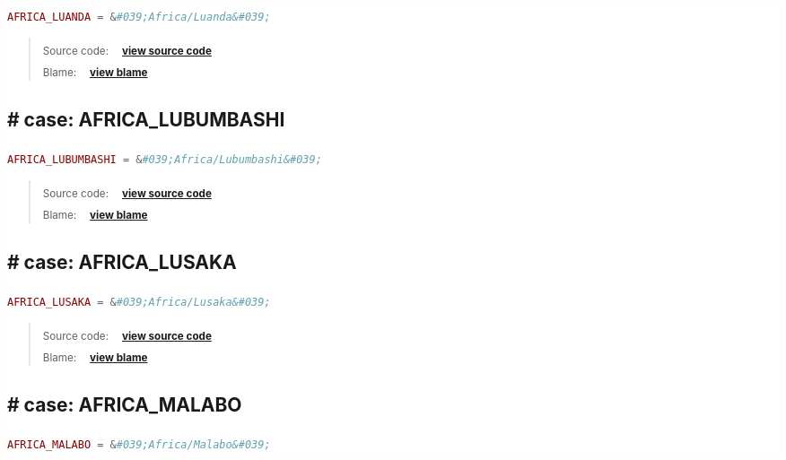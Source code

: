 ```php
AFRICA_LUANDA = &#039;Africa/Luanda&#039;
```











><sub>Source code:  **[view source code](https://github.com/The-FireHub-Project/Core/blob/develop-pre-alpha-m1/src/support/enums/datetime/firehub.Zone.php#L191)**</sub><br/>
        <sub>Blame:  **[view blame](https://github.com/The-FireHub-Project/Core/blame/develop-pre-alpha-m1/src/support/enums/datetime/firehub.Zone.php#L191)**</sub>
<h2><a name="africa_lubumbashi"># case: AFRICA_LUBUMBASHI</a></h2>

```php
AFRICA_LUBUMBASHI = &#039;Africa/Lubumbashi&#039;
```











><sub>Source code:  **[view source code](https://github.com/The-FireHub-Project/Core/blob/develop-pre-alpha-m1/src/support/enums/datetime/firehub.Zone.php#L196)**</sub><br/>
        <sub>Blame:  **[view blame](https://github.com/The-FireHub-Project/Core/blame/develop-pre-alpha-m1/src/support/enums/datetime/firehub.Zone.php#L196)**</sub>
<h2><a name="africa_lusaka"># case: AFRICA_LUSAKA</a></h2>

```php
AFRICA_LUSAKA = &#039;Africa/Lusaka&#039;
```











><sub>Source code:  **[view source code](https://github.com/The-FireHub-Project/Core/blob/develop-pre-alpha-m1/src/support/enums/datetime/firehub.Zone.php#L201)**</sub><br/>
        <sub>Blame:  **[view blame](https://github.com/The-FireHub-Project/Core/blame/develop-pre-alpha-m1/src/support/enums/datetime/firehub.Zone.php#L201)**</sub>
<h2><a name="africa_malabo"># case: AFRICA_MALABO</a></h2>

```php
AFRICA_MALABO = &#039;Africa/Malabo&#039;
```









